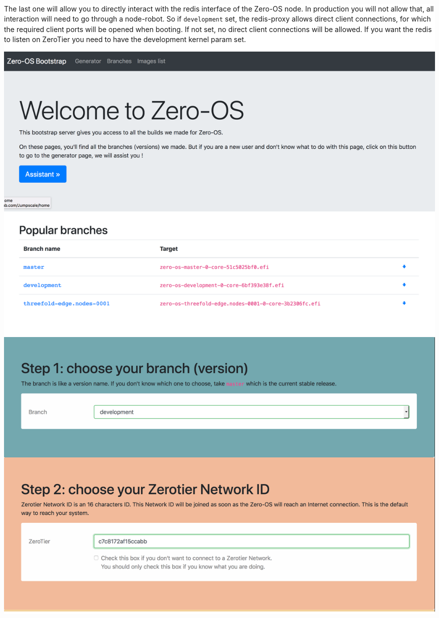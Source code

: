 The last one will allow you to directly interact with the redis interface of the Zero-OS node. In production you will not allow that, all interaction will need to go through a node-robot. So if `development` set, the redis-proxy allows direct client connections, for which the required client ports will be opened when booting. If not set, no direct client connections will be allowed. If you want the redis to listen on ZeroTier you need to have the development kernel param set.

![](images/bootstrap-1.png)

![](images/bootstrap-2.png)